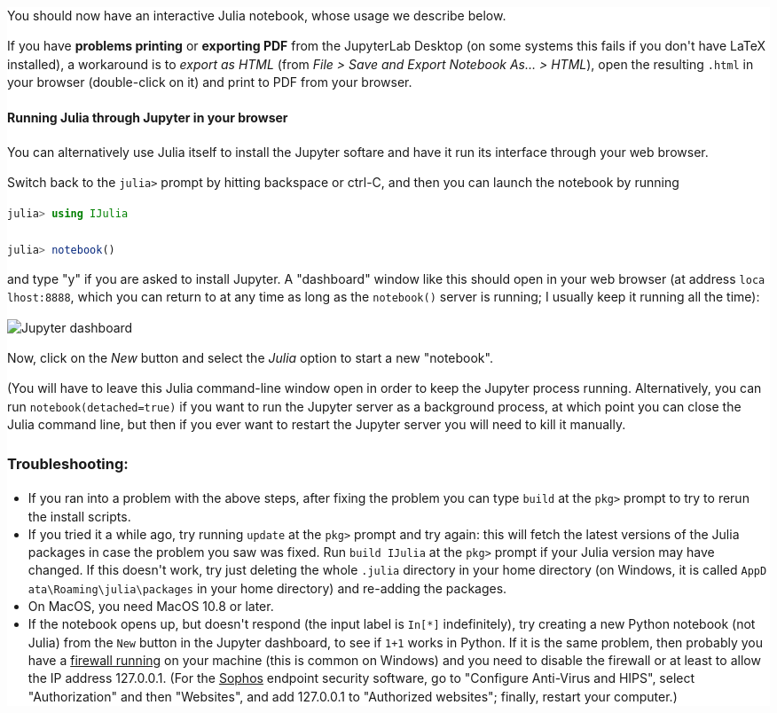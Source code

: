 You should now have an interactive Julia notebook, whose usage
we describe below.

If you have **problems printing** or **exporting PDF** from the JupyterLab Desktop (on some systems this fails if you don't have LaTeX installed), a workaround is to *export as HTML* (from *File > Save and Export Notebook As… > HTML*), open the resulting `.html` in your browser (double-click on it) and print to PDF from your browser.

#### Running Julia through Jupyter in your browser

You can alternatively use Julia itself to install the Jupyter softare
and have it run its interface through your web browser.

Switch back to the `julia>` prompt by hitting backspace or ctrl-C, and then
you can launch the notebook by running
```jl
julia> using IJulia

julia> notebook()
```
and type "y" if you are asked to install Jupyter.   A "dashboard" window like this should open in your web browser (at address `localhost:8888`, which you can return to at any time as long as the `notebook()` server is running; I usually keep it running all the time):

![Jupyter dashboard](dashboard.png "Jupyter Dashboard Window")

Now, click on the *New* button and select the *Julia* option to start a new "notebook".

(You will have to leave this Julia command-line window open in order
to keep the Jupyter process running.  Alternatively, you can run `notebook(detached=true)` if you want to run the Jupyter server as a background process, at which point you can close the Julia command line, but then if you
ever want to restart the Jupyter server you will need to kill it manually.

### Troubleshooting:

* If you ran into a problem with the above steps, after fixing the problem you can type `build` at the `pkg>` prompt to try to rerun the install scripts.
* If you tried it a while ago, try running `update` at the `pkg>` prompt and try again:
  this will fetch the latest versions of the Julia packages in case
  the problem you saw was fixed.  Run `build IJulia` at the `pkg>` prompt if your Julia version may have changed.  If this doesn't work, try just deleting the whole `.julia` directory in your home directory (on Windows, it is called `AppData\Roaming\julia\packages` in your home directory) and re-adding the packages.
* On MacOS, you need MacOS 10.8 or later.
* If the notebook opens up, but doesn't respond (the input label is `In[*]` indefinitely), try creating a new Python notebook (not Julia) from the `New` button in the Jupyter dashboard, to see if `1+1` works in Python.  If it is the same problem, then probably you have a [firewall running](https://github.com/ipython/ipython/issues/2499) on your machine (this is common on Windows) and you need to disable the firewall or at least to allow the IP address 127.0.0.1.  (For the [Sophos](https://en.wikipedia.org/wiki/Sophos) endpoint security software, go to "Configure Anti-Virus and HIPS", select "Authorization" and then "Websites", and add 127.0.0.1 to "Authorized websites"; finally, restart your computer.)
